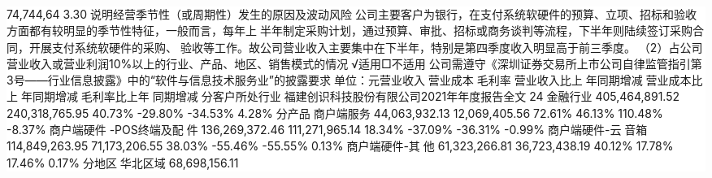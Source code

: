 74,744,64
3.30
说明经营季节性（或周期性）发生的原因及波动风险
公司主要客户为银行，在支付系统软硬件的预算、立项、招标和验收方面都有较明显的季节性特征，一般而言，每年上
半年制定采购计划，通过预算、审批、招标或商务谈判等流程，下半年则陆续签订采购合同，开展支付系统软硬件的采购、
验收等工作。故公司营业收入主要集中在下半年，特别是第四季度收入明显高于前三季度。
（2）占公司营业收入或营业利润10%以上的行业、产品、地区、销售模式的情况
√适用□不适用
公司需遵守《深圳证券交易所上市公司自律监管指引第3号——行业信息披露》中的“软件与信息技术服务业”的披露要求
单位：元营业收入
营业成本
毛利率
营业收入比上
年同期增减
营业成本比上
年同期增减
毛利率比上年
同期增减
分客户所处行业
福建创识科技股份有限公司2021年年度报告全文
24
金融行业
405,464,891.52
240,318,765.95
40.73%
-29.80%
-34.53%
4.28%
分产品
商户端服务
44,063,932.13
12,069,405.56
72.61%
46.13%
110.48%
-8.37%
商户端硬件
-POS终端及配
件
136,269,372.46
111,271,965.14
18.34%
-37.09%
-36.31%
-0.99%
商户端硬件-云
音箱
114,849,263.95
71,173,206.55
38.03%
-55.46%
-55.55%
0.13%
商户端硬件-其
他
61,323,266.81
36,723,438.19
40.12%
17.78%
17.46%
0.17%
分地区
华北区域
68,698,156.11